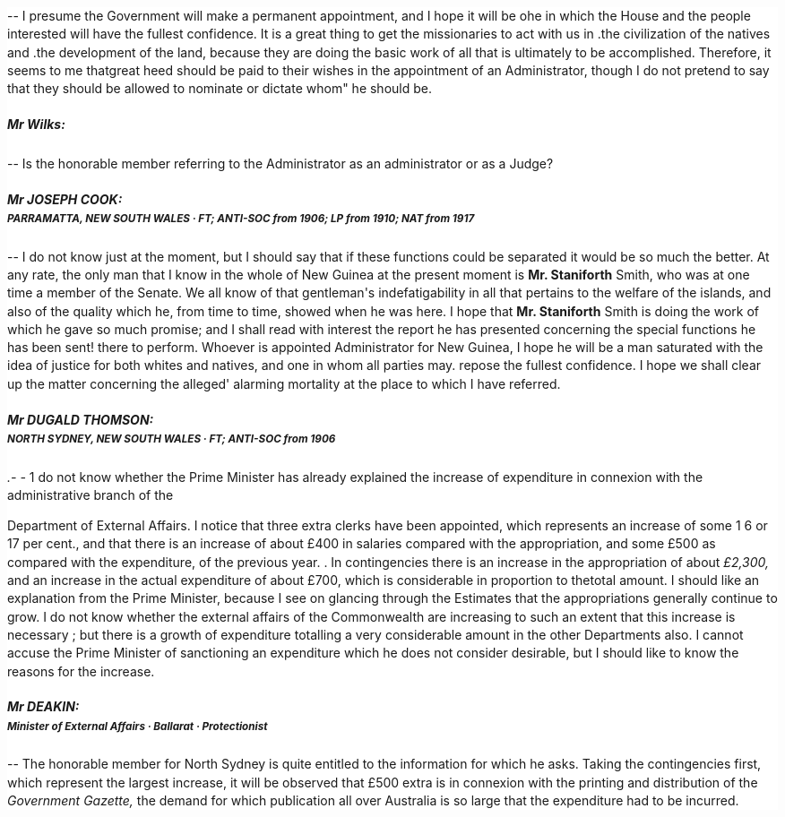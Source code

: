 -- I presume the Government will make a permanent appointment, and I hope it will be ohe in which the House and the people interested will have the fullest confidence. It is a great thing to get the missionaries to act with us in .the civilization of the natives and .the development of the land, because they are doing the basic work of all that is ultimately to be accomplished. Therefore, it seems to me thatgreat heed should be paid to their wishes in the appointment of an Administrator, though I do not pretend to say that they should be allowed to nominate or dictate whom" he should be. 

##### Mr Wilks:

-- Is the honorable member referring to the Administrator as an administrator or as a Judge? 

##### Mr JOSEPH COOK:<br><small class="text-muted">PARRAMATTA, NEW SOUTH WALES &middot; FT; ANTI-SOC from 1906; LP from 1910; NAT from 1917</small>

-- I do not know just at the moment, but I should say that if these functions could be separated it would be so much the better. At any rate, the only man that I know in the whole of New Guinea at the present moment is  **Mr. Staniforth**  Smith, who was at one time a member of the Senate. We all know of that gentleman's indefatigability in all that pertains to the welfare of the islands, and also of the quality which he, from time to time, showed when he was here. I hope that  **Mr. Staniforth**  Smith is doing the work of which he gave so much promise; and I shall read with interest the report he has presented concerning the special functions he has been sent! there to perform. Whoever is appointed Administrator for New Guinea, I hope he will be a man saturated with the idea of justice for both whites and natives, and one in whom all parties may. repose the fullest confidence. I hope we shall clear up the matter concerning the alleged' alarming mortality at the place to which I have referred. 

##### Mr DUGALD THOMSON:<br><small class="text-muted">NORTH SYDNEY, NEW SOUTH WALES &middot; FT; ANTI-SOC from 1906</small>


 *.- -* 1 do not know whether the Prime Minister has already explained the increase of expenditure in connexion with the administrative branch of the 

Department of External Affairs. I notice that three extra clerks have been appointed, which represents an increase of some 1 6 or 17 per cent., and that there is an increase of about £400 in salaries compared with the appropriation, and some £500 as compared with the expenditure, of the previous year. . In contingencies there is an increase in the appropriation of about  *£2,300,*  and an increase in the actual expenditure of about £700, which is considerable in proportion to thetotal amount. I should like an explanation from the Prime Minister, because I see on glancing through the Estimates that the appropriations generally continue to grow. I do not know whether the external affairs of the Commonwealth are increasing to such an extent that this increase is necessary ; but there is a growth of expenditure totalling a very considerable amount in the other Departments also. I cannot accuse the Prime Minister of sanctioning an expenditure which he does not consider desirable, but I should like to know the reasons for the increase. 

##### Mr DEAKIN:<br><small class="text-muted">Minister of External Affairs &middot; Ballarat &middot; Protectionist</small>

-- The honorable member for North Sydney is quite entitled to the information for which he asks. Taking the contingencies first, which represent the largest increase, it will be observed that £500 extra is in connexion with the printing and distribution of the  *Government Gazette,*  the demand for which publication all over Australia is so large that the expenditure had to be incurred. 
